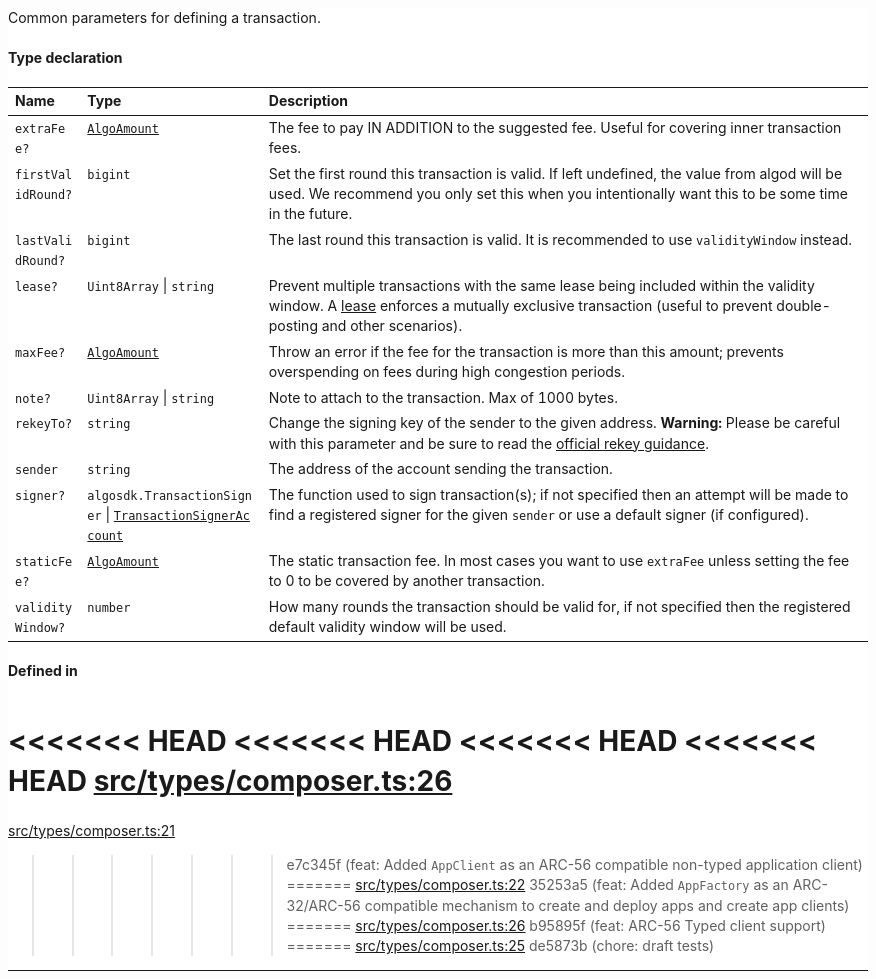 Common parameters for defining a transaction.

#### Type declaration

| Name | Type | Description |
| :------ | :------ | :------ |
| `extraFee?` | [`AlgoAmount`](../classes/types_amount.AlgoAmount.md) | The fee to pay IN ADDITION to the suggested fee. Useful for covering inner transaction fees. |
| `firstValidRound?` | `bigint` | Set the first round this transaction is valid. If left undefined, the value from algod will be used. We recommend you only set this when you intentionally want this to be some time in the future. |
| `lastValidRound?` | `bigint` | The last round this transaction is valid. It is recommended to use `validityWindow` instead. |
| `lease?` | `Uint8Array` \| `string` | Prevent multiple transactions with the same lease being included within the validity window. A [lease](https://developer.algorand.org/articles/leased-transactions-securing-advanced-smart-contract-design/) enforces a mutually exclusive transaction (useful to prevent double-posting and other scenarios). |
| `maxFee?` | [`AlgoAmount`](../classes/types_amount.AlgoAmount.md) | Throw an error if the fee for the transaction is more than this amount; prevents overspending on fees during high congestion periods. |
| `note?` | `Uint8Array` \| `string` | Note to attach to the transaction. Max of 1000 bytes. |
| `rekeyTo?` | `string` | Change the signing key of the sender to the given address. **Warning:** Please be careful with this parameter and be sure to read the [official rekey guidance](https://developer.algorand.org/docs/get-details/accounts/rekey/). |
| `sender` | `string` | The address of the account sending the transaction. |
| `signer?` | `algosdk.TransactionSigner` \| [`TransactionSignerAccount`](../interfaces/types_account.TransactionSignerAccount.md) | The function used to sign transaction(s); if not specified then an attempt will be made to find a registered signer for the given `sender` or use a default signer (if configured). |
| `staticFee?` | [`AlgoAmount`](../classes/types_amount.AlgoAmount.md) | The static transaction fee. In most cases you want to use `extraFee` unless setting the fee to 0 to be covered by another transaction. |
| `validityWindow?` | `number` | How many rounds the transaction should be valid for, if not specified then the registered default validity window will be used. |

#### Defined in

<<<<<<< HEAD
<<<<<<< HEAD
<<<<<<< HEAD
<<<<<<< HEAD
[src/types/composer.ts:26](https://github.com/algorandfoundation/algokit-utils-ts/blob/main/src/types/composer.ts#L26)
=======
[src/types/composer.ts:21](https://github.com/algorandfoundation/algokit-utils-ts/blob/main/src/types/composer.ts#L21)
>>>>>>> e7c345f (feat: Added `AppClient` as an ARC-56 compatible non-typed application client)
=======
[src/types/composer.ts:22](https://github.com/algorandfoundation/algokit-utils-ts/blob/main/src/types/composer.ts#L22)
>>>>>>> 35253a5 (feat: Added `AppFactory` as an ARC-32/ARC-56 compatible mechanism to create and deploy apps and create app clients)
=======
[src/types/composer.ts:26](https://github.com/algorandfoundation/algokit-utils-ts/blob/main/src/types/composer.ts#L26)
>>>>>>> b95895f (feat: ARC-56 Typed client support)
=======
[src/types/composer.ts:25](https://github.com/algorandfoundation/algokit-utils-ts/blob/main/src/types/composer.ts#L25)
>>>>>>> de5873b (chore: draft tests)

___
